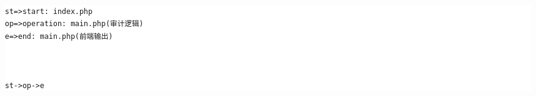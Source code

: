 ```flow
st=>start: index.php
op=>operation: main.php(审计逻辑)
e=>end: main.php(前端输出)



st->op->e

```




